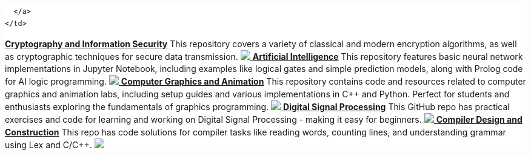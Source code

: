       </a>
    </td>
  </tr>
  <tr>
    <td><a href="https://github.com/nishatrhythm/Cryptography-and-Information-Security-Lab"><b>Cryptography and Information Security</b></a></td>
    <td>This repository covers a variety of classical and modern encryption algorithms, as well as cryptographic techniques for secure data transmission.</td>
    <td align="center">
      <a href="https://github.com/nishatrhythm/Data-Science-Lab/stargazers">
        <img src="https://img.shields.io/github/stars/nishatrhythm/Data-Science-Lab?style=social">
      </a>
    </td>
  </tr>
  <tr>
    <td><a href="https://github.com/nishatrhythm/Artificial-Intelligence-Lab"><b>Artificial Intelligence</b></a></td>
    <td>This repository features basic neural network implementations in Jupyter Notebook, including examples like logical gates and simple prediction models, along with Prolog code for AI logic programming.</td>
    <td align="center">
      <a href="https://github.com/nishatrhythm/Artificial-Intelligence-Lab/stargazers">
        <img src="https://img.shields.io/github/stars/nishatrhythm/Artificial-Intelligence-Lab?style=social">
      </a>
    </td>
  </tr>
  <tr>
    <td><a href="https://github.com/nishatrhythm/Computer-Graphics-and-Animation"><b>Computer Graphics and Animation</b></a></td>
    <td>This repository contains code and resources related to computer graphics and animation labs, including setup guides and various implementations in C++ and Python. Perfect for students and enthusiasts exploring the fundamentals of graphics programming.</td>
    <td align="center">
      <a href="https://github.com/nishatrhythm/Computer-Graphics-and-Animation/stargazers">
        <img src="https://img.shields.io/github/stars/nishatrhythm/Computer-Graphics-and-Animation?style=social">
      </a>
    </td>
  </tr>
  <tr>
    <td><a href="https://github.com/nishatrhythm/Digital-Signal-Processing-Lab"><b>Digital Signal Processing</b></a></td>
    <td>This GitHub repo has practical exercises and code for learning and working on Digital Signal Processing - making it easy for beginners.</td>
    <td align="center">
      <a href="https://github.com/nishatrhythm/Digital-Signal-Processing-Lab/stargazers">
        <img src="https://img.shields.io/github/stars/nishatrhythm/Digital-Signal-Processing-Lab?style=social">
      </a>
    </td>
  </tr>
  <tr>
    <td><a href="https://github.com/nishatrhythm/Compiler-Design-and-Construction-Lab"><b>Compiler Design and Construction</b></a></td>
    <td>This repo has code solutions for compiler tasks like reading words, counting lines, and understanding grammar using Lex and C/C++.</td>
    <td align="center">
      <a href="https://github.com/nishatrhythm/Compiler-Design-and-Construction-Lab/stargazers">
        <img src="https://img.shields.io/github/stars/nishatrhythm/Compiler-Design-and-Construction-Lab?style=social">
      </a>
    </td>
  </tr>
  <tr>